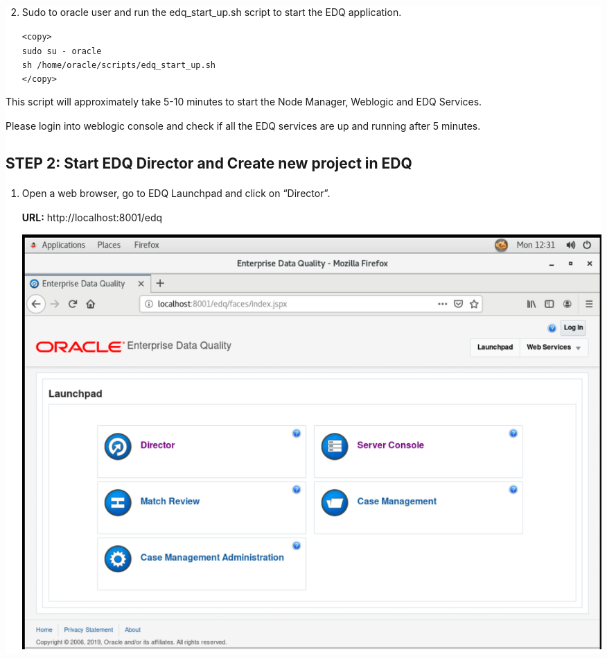 
2. Sudo to oracle user and run the edq\_start\_up.sh script to start the EDQ application.
   
    ````
   <copy>
    sudo su - oracle
    sh /home/oracle/scripts/edq_start_up.sh
   </copy>
    ````
     
This script will approximately take 5-10 minutes to start the Node Manager, Weblogic and EDQ Services.

Please login into weblogic console and check if all the EDQ services are up and running after 5 minutes.


## **STEP 2**: Start EDQ Director and Create new project in EDQ

1.	Open a web browser, go to EDQ Launchpad and click on “Director”.

    **URL:** http://localhost:8001/edq 

    ![](./images/image1200_5.png)
